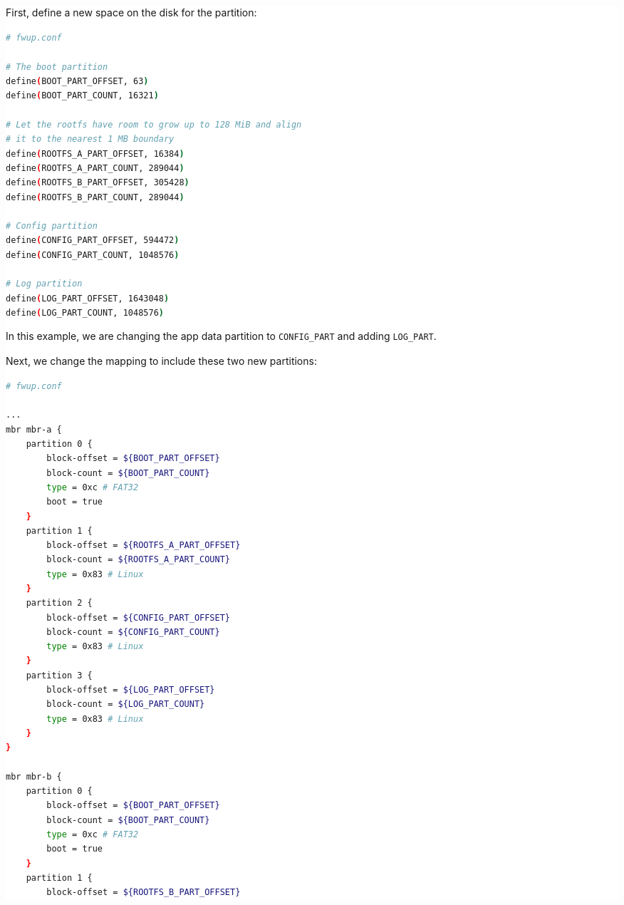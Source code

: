 First, define a new space on the disk for the partition:

```bash
# fwup.conf

# The boot partition
define(BOOT_PART_OFFSET, 63)
define(BOOT_PART_COUNT, 16321)

# Let the rootfs have room to grow up to 128 MiB and align
# it to the nearest 1 MB boundary
define(ROOTFS_A_PART_OFFSET, 16384)
define(ROOTFS_A_PART_COUNT, 289044)
define(ROOTFS_B_PART_OFFSET, 305428)
define(ROOTFS_B_PART_COUNT, 289044)

# Config partition
define(CONFIG_PART_OFFSET, 594472)
define(CONFIG_PART_COUNT, 1048576)

# Log partition
define(LOG_PART_OFFSET, 1643048)
define(LOG_PART_COUNT, 1048576)
```

In this example, we are changing the app data partition to `CONFIG_PART` and adding `LOG_PART`.

Next, we change the mapping to include these two new partitions:

```bash
# fwup.conf

...
mbr mbr-a {
    partition 0 {
        block-offset = ${BOOT_PART_OFFSET}
        block-count = ${BOOT_PART_COUNT}
        type = 0xc # FAT32
        boot = true
    }
    partition 1 {
        block-offset = ${ROOTFS_A_PART_OFFSET}
        block-count = ${ROOTFS_A_PART_COUNT}
        type = 0x83 # Linux
    }
    partition 2 {
        block-offset = ${CONFIG_PART_OFFSET}
        block-count = ${CONFIG_PART_COUNT}
        type = 0x83 # Linux
    }
    partition 3 {
        block-offset = ${LOG_PART_OFFSET}
        block-count = ${LOG_PART_COUNT}
        type = 0x83 # Linux
    }
}

mbr mbr-b {
    partition 0 {
        block-offset = ${BOOT_PART_OFFSET}
        block-count = ${BOOT_PART_COUNT}
        type = 0xc # FAT32
        boot = true
    }
    partition 1 {
        block-offset = ${ROOTFS_B_PART_OFFSET}
```